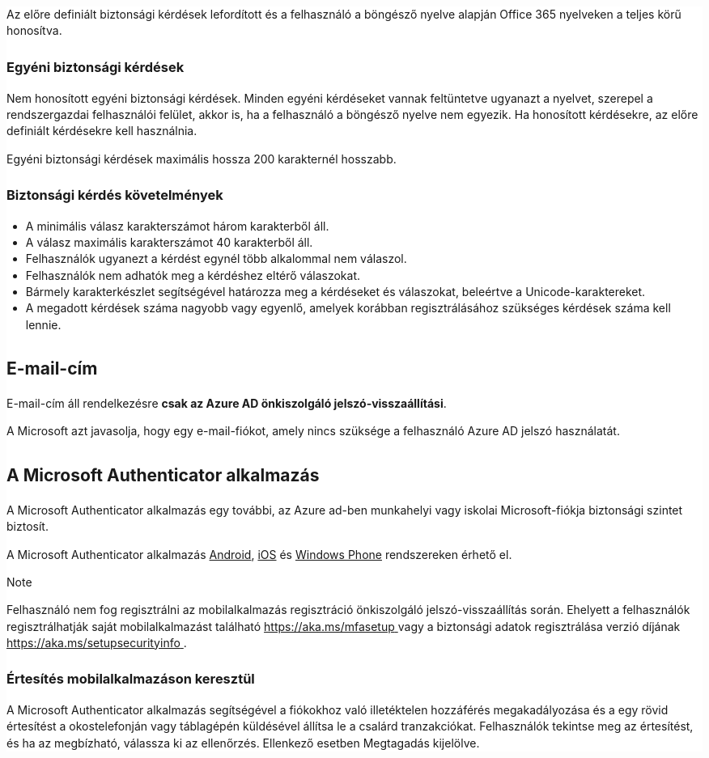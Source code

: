 Az előre definiált biztonsági kérdések lefordított és a felhasználó a böngésző nyelve alapján Office 365 nyelveken a teljes körű honosítva.

### <a name="custom-security-questions"></a>Egyéni biztonsági kérdések

Nem honosított egyéni biztonsági kérdések. Minden egyéni kérdéseket vannak feltüntetve ugyanazt a nyelvet, szerepel a rendszergazdai felhasználói felület, akkor is, ha a felhasználó a böngésző nyelve nem egyezik. Ha honosított kérdésekre, az előre definiált kérdésekre kell használnia.

Egyéni biztonsági kérdések maximális hossza 200 karakternél hosszabb.

### <a name="security-question-requirements"></a>Biztonsági kérdés követelmények

* A minimális válasz karakterszámot három karakterből áll.
* A válasz maximális karakterszámot 40 karakterből áll.
* Felhasználók ugyanezt a kérdést egynél több alkalommal nem válaszol.
* Felhasználók nem adhatók meg a kérdéshez eltérő válaszokat.
* Bármely karakterkészlet segítségével határozza meg a kérdéseket és válaszokat, beleértve a Unicode-karaktereket.
* A megadott kérdések száma nagyobb vagy egyenlő, amelyek korábban regisztrálásához szükséges kérdések száma kell lennie.

## <a name="email-address"></a>E-mail-cím

E-mail-cím áll rendelkezésre **csak az Azure AD önkiszolgáló jelszó-visszaállítási**.

A Microsoft azt javasolja, hogy egy e-mail-fiókot, amely nincs szüksége a felhasználó Azure AD jelszó használatát.

## <a name="microsoft-authenticator-app"></a>A Microsoft Authenticator alkalmazás

A Microsoft Authenticator alkalmazás egy további, az Azure ad-ben munkahelyi vagy iskolai Microsoft-fiókja biztonsági szintet biztosít.

A Microsoft Authenticator alkalmazás [Android](https://go.microsoft.com/fwlink/?linkid=866594), [iOS](https://go.microsoft.com/fwlink/?linkid=866594) és [Windows Phone](http://go.microsoft.com/fwlink/?Linkid=825071) rendszereken érhető el.

> [!NOTE]
> Felhasználó nem fog regisztrálni az mobilalkalmazás regisztráció önkiszolgáló jelszó-visszaállítás során. Ehelyett a felhasználók regisztrálhatják saját mobilalkalmazást található [ https://aka.ms/mfasetup ](https://aka.ms/mfasetup) vagy a biztonsági adatok regisztrálása verzió díjának [ https://aka.ms/setupsecurityinfo ](https://aka.ms/setupsecurityinfo).
>

### <a name="notification-through-mobile-app"></a>Értesítés mobilalkalmazáson keresztül

A Microsoft Authenticator alkalmazás segítségével a fiókokhoz való illetéktelen hozzáférés megakadályozása és a egy rövid értesítést a okostelefonján vagy táblagépén küldésével állítsa le a csalárd tranzakciókat. Felhasználók tekintse meg az értesítést, és ha az megbízható, válassza ki az ellenőrzés. Ellenkező esetben Megtagadás kijelölve.
